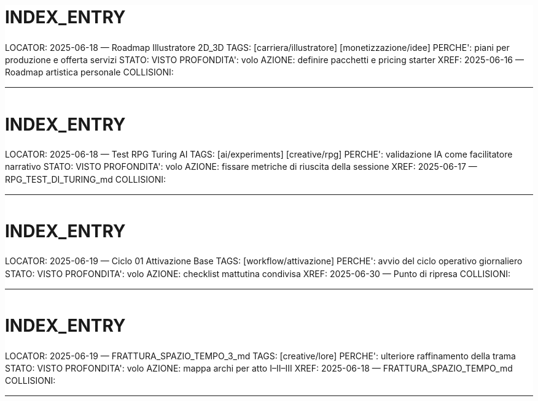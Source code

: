 # INDEX_ENTRY
LOCATOR: 2025-06-18 — Roadmap Illustratore 2D_3D
TAGS: [carriera/illustratore] [monetizzazione/idee]
PERCHE': piani per produzione e offerta servizi
STATO: VISTO
PROFONDITA': volo
AZIONE: definire pacchetti e pricing starter
XREF: 2025-06-16 — Roadmap artistica personale
COLLISIONI:

---

# INDEX_ENTRY
LOCATOR: 2025-06-18 — Test RPG Turing AI
TAGS: [ai/experiments] [creative/rpg]
PERCHE': validazione IA come facilitatore narrativo
STATO: VISTO
PROFONDITA': volo
AZIONE: fissare metriche di riuscita della sessione
XREF: 2025-06-17 — RPG_TEST_DI_TURING_md
COLLISIONI:

---

# INDEX_ENTRY
LOCATOR: 2025-06-19 — Ciclo 01 Attivazione Base
TAGS: [workflow/attivazione]
PERCHE': avvio del ciclo operativo giornaliero
STATO: VISTO
PROFONDITA': volo
AZIONE: checklist mattutina condivisa
XREF: 2025-06-30 — Punto di ripresa
COLLISIONI:

---

# INDEX_ENTRY
LOCATOR: 2025-06-19 — FRATTURA_SPAZIO_TEMPO_3_md
TAGS: [creative/lore]
PERCHE': ulteriore raffinamento della trama
STATO: VISTO
PROFONDITA': volo
AZIONE: mappa archi per atto I–II–III
XREF: 2025-06-18 — FRATTURA_SPAZIO_TEMPO_md
COLLISIONI:

---
